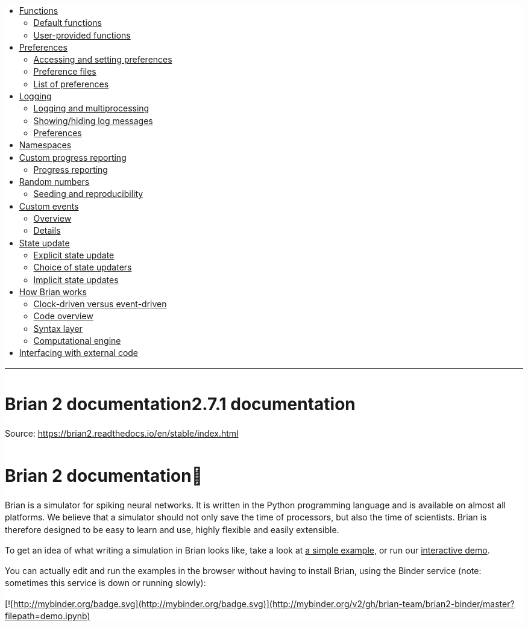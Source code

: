   * [Functions](functions.html)
    * [Default functions](functions.html#default-functions)
    * [User-provided functions](functions.html#user-provided-functions)
  * [Preferences](preferences.html)
    * [Accessing and setting preferences](preferences.html#accessing-and-setting-preferences)
    * [Preference files](preferences.html#preference-files)
    * [List of preferences](preferences.html#list-of-preferences)
  * [Logging](logging.html)
    * [Logging and multiprocessing](logging.html#logging-and-multiprocessing)
    * [Showing/hiding log messages](logging.html#showing-hiding-log-messages)
    * [Preferences](logging.html#preferences)
  * [Namespaces](namespaces.html)
  * [Custom progress reporting](scheduling.html)
    * [Progress reporting](scheduling.html#progress-reporting)
  * [Random numbers](random.html)
    * [Seeding and reproducibility](random.html#seeding-and-reproducibility)
  * [Custom events](custom_events.html)
    * [Overview](custom_events.html#overview)
    * [Details](custom_events.html#details)
  * [State update](state_update.html)
    * [Explicit state update](state_update.html#explicit-state-update)
    * [Choice of state updaters](state_update.html#choice-of-state-updaters)
    * [Implicit state updates](state_update.html#implicit-state-updates)
  * [How Brian works](how_brian_works.html)
    * [Clock-driven versus event-driven](how_brian_works.html#clock-driven-versus-event-driven)
    * [Code overview](how_brian_works.html#code-overview)
    * [Syntax layer](how_brian_works.html#syntax-layer)
    * [Computational engine](how_brian_works.html#computational-engine)
  * [Interfacing with external code](interface.html)

---

# Brian 2 documentation2.7.1 documentation

Source: https://brian2.readthedocs.io/en/stable/index.html

# Brian 2 documentation

Brian is a simulator for spiking neural networks. It is written in the Python programming language and is available on almost all platforms. We believe that a simulator should not only save the time of processors, but also the time of scientists. Brian is therefore designed to be easy to learn and use, highly flexible and easily extensible.

To get an idea of what writing a simulation in Brian looks like, take a look at [a simple example](examples/CUBA.html), or run our [interactive demo](http://mybinder.org/v2/gh/brian-team/brian2-binder/master?filepath=demo.ipynb).

You can actually edit and run the examples in the browser without having to install Brian, using the Binder service (note: sometimes this service is down or running slowly):

[![http://mybinder.org/badge.svg](http://mybinder.org/badge.svg)](http://mybinder.org/v2/gh/brian-team/brian2-binder/master?filepath=demo.ipynb)
